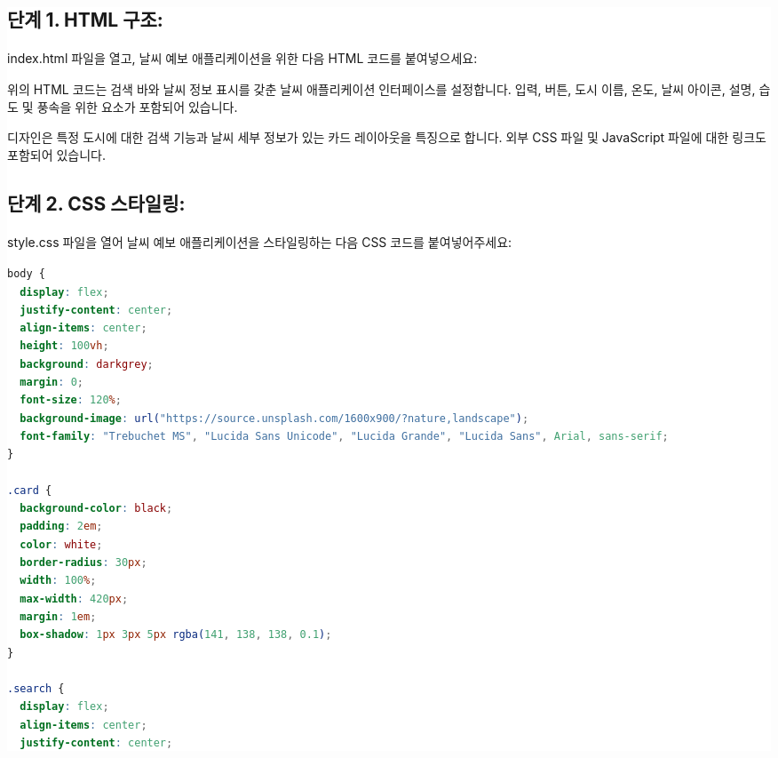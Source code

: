 ## 단계 1. HTML 구조:

index.html 파일을 열고, 날씨 예보 애플리케이션을 위한 다음 HTML 코드를 붙여넣으세요:



<ins class="adsbygoogle"
     style="display:block"
     data-ad-client="ca-pub-4877378276818686"
     data-ad-slot="1898504329"
     data-ad-format="auto"
     data-full-width-responsive="true"></ins>

<script>
     (adsbygoogle = window.adsbygoogle || []).push({});
</script>

위의 HTML 코드는 검색 바와 날씨 정보 표시를 갖춘 날씨 애플리케이션 인터페이스를 설정합니다. 입력, 버튼, 도시 이름, 온도, 날씨 아이콘, 설명, 습도 및 풍속을 위한 요소가 포함되어 있습니다.

디자인은 특정 도시에 대한 검색 기능과 날씨 세부 정보가 있는 카드 레이아웃을 특징으로 합니다. 외부 CSS 파일 및 JavaScript 파일에 대한 링크도 포함되어 있습니다.

## 단계 2. CSS 스타일링:



<ins class="adsbygoogle"
     style="display:block"
     data-ad-client="ca-pub-4877378276818686"
     data-ad-slot="1898504329"
     data-ad-format="auto"
     data-full-width-responsive="true"></ins>

<script>
     (adsbygoogle = window.adsbygoogle || []).push({});
</script>

style.css 파일을 열어 날씨 예보 애플리케이션을 스타일링하는 다음 CSS 코드를 붙여넣어주세요:

```css
body {
  display: flex;
  justify-content: center;
  align-items: center;
  height: 100vh;
  background: darkgrey;
  margin: 0;
  font-size: 120%;
  background-image: url("https://source.unsplash.com/1600x900/?nature,landscape");
  font-family: "Trebuchet MS", "Lucida Sans Unicode", "Lucida Grande", "Lucida Sans", Arial, sans-serif;
}

.card {
  background-color: black;
  padding: 2em;
  color: white;
  border-radius: 30px;
  width: 100%;
  max-width: 420px;
  margin: 1em;
  box-shadow: 1px 3px 5px rgba(141, 138, 138, 0.1);
}

.search {
  display: flex;
  align-items: center;
  justify-content: center;
```